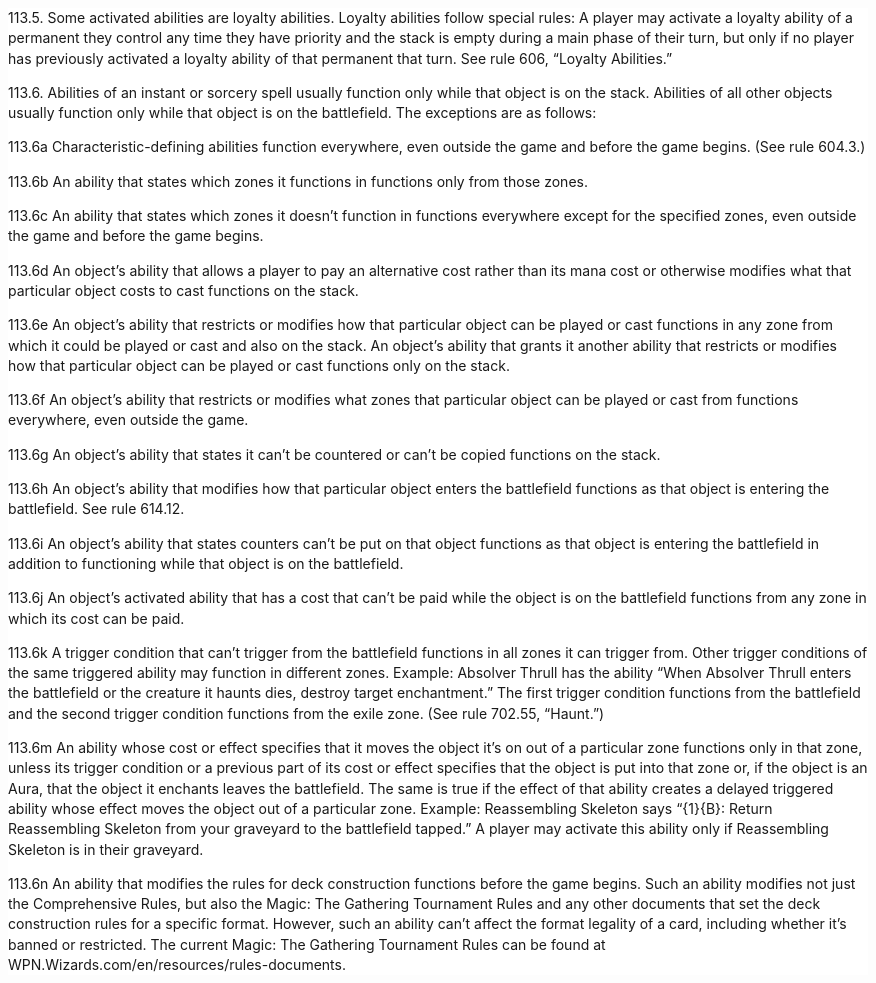 113.5. Some activated abilities are loyalty abilities. Loyalty abilities follow special rules: A player may activate a loyalty ability of a permanent they control any time they have priority and the stack is empty during a main phase of their turn, but only if no player has previously activated a loyalty ability of that permanent that turn. See rule 606, “Loyalty Abilities.”

113.6. Abilities of an instant or sorcery spell usually function only while that object is on the stack. Abilities of all other objects usually function only while that object is on the battlefield. The exceptions are as follows:

113.6a Characteristic-defining abilities function everywhere, even outside the game and before the game begins. (See rule 604.3.)

113.6b An ability that states which zones it functions in functions only from those zones.

113.6c An ability that states which zones it doesn’t function in functions everywhere except for the specified zones, even outside the game and before the game begins.

113.6d An object’s ability that allows a player to pay an alternative cost rather than its mana cost or otherwise modifies what that particular object costs to cast functions on the stack.

113.6e An object’s ability that restricts or modifies how that particular object can be played or cast functions in any zone from which it could be played or cast and also on the stack. An object’s ability that grants it another ability that restricts or modifies how that particular object can be played or cast functions only on the stack.

113.6f An object’s ability that restricts or modifies what zones that particular object can be played or cast from functions everywhere, even outside the game.

113.6g An object’s ability that states it can’t be countered or can’t be copied functions on the stack.

113.6h An object’s ability that modifies how that particular object enters the battlefield functions as that object is entering the battlefield. See rule 614.12.

113.6i An object’s ability that states counters can’t be put on that object functions as that object is entering the battlefield in addition to functioning while that object is on the battlefield.

113.6j An object’s activated ability that has a cost that can’t be paid while the object is on the battlefield functions from any zone in which its cost can be paid.

113.6k A trigger condition that can’t trigger from the battlefield functions in all zones it can trigger from. Other trigger conditions of the same triggered ability may function in different zones.
Example: Absolver Thrull has the ability “When Absolver Thrull enters the battlefield or the creature it haunts dies, destroy target enchantment.” The first trigger condition functions from the battlefield and the second trigger condition functions from the exile zone. (See rule 702.55, “Haunt.”)

113.6m An ability whose cost or effect specifies that it moves the object it’s on out of a particular zone functions only in that zone, unless its trigger condition or a previous part of its cost or effect specifies that the object is put into that zone or, if the object is an Aura, that the object it enchants leaves the battlefield. The same is true if the effect of that ability creates a delayed triggered ability whose effect moves the object out of a particular zone.
Example: Reassembling Skeleton says “{1}{B}: Return Reassembling Skeleton from your graveyard to the battlefield tapped.” A player may activate this ability only if Reassembling Skeleton is in their graveyard.

113.6n An ability that modifies the rules for deck construction functions before the game begins. Such an ability modifies not just the Comprehensive Rules, but also the Magic: The Gathering Tournament Rules and any other documents that set the deck construction rules for a specific format. However, such an ability can’t affect the format legality of a card, including whether it’s banned or restricted. The current Magic: The Gathering Tournament Rules can be found at WPN.Wizards.com/en/resources/rules-documents.
